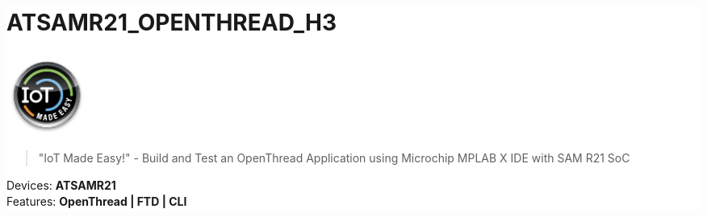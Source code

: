# ATSAMR21_OPENTHREAD_H3

<img src="images/IoT-Made-Easy-Logo.png" width=100>

> "IoT Made Easy!" - Build and Test an OpenThread Application using Microchip MPLAB X IDE with SAM R21 SoC 

Devices: **ATSAMR21**<br>
Features: **OpenThread | FTD | CLI**
